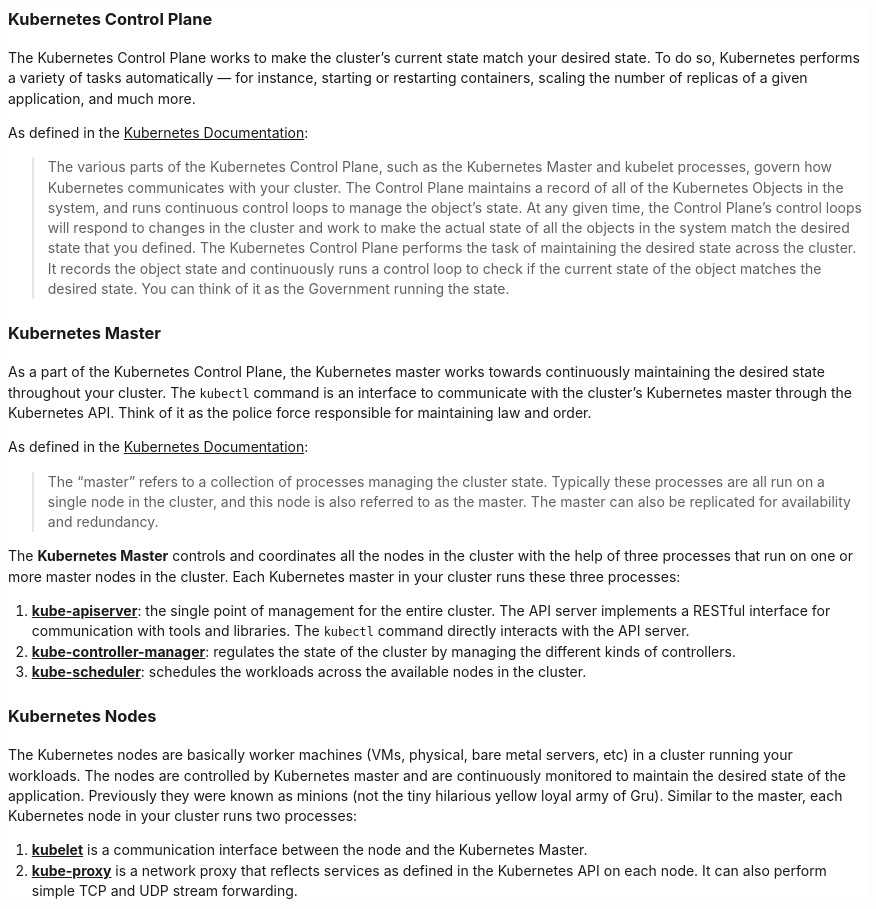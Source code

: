 ### Kubernetes Control Plane
The Kubernetes Control Plane works to make the cluster’s current state match your desired state. To do so, Kubernetes performs a variety of tasks automatically — for instance, starting or restarting containers, scaling the number of replicas of a given application, and much more.

As defined in the [Kubernetes Documentation](https://kubernetes.io/docs/concepts/#kubernetes-control-plane):

> The various parts of the Kubernetes Control Plane, such as the Kubernetes Master and kubelet processes, govern how Kubernetes communicates with your cluster. The Control Plane maintains a record of all of the Kubernetes Objects in the system, and runs continuous control loops to manage the object’s state. At any given time, the Control Plane’s control loops will respond to changes in the cluster and work to make the actual state of all the objects in the system match the desired state that you defined.
The Kubernetes Control Plane performs the task of maintaining the desired state across the cluster. It records the object state and continuously runs a control loop to check if the current state of the object matches the desired state. You can think of it as the Government running the state.

### Kubernetes Master
As a part of the Kubernetes Control Plane, the Kubernetes master works towards continuously maintaining the desired state throughout your cluster. The `kubectl` command is an interface to communicate with the cluster’s Kubernetes master through the Kubernetes API. Think of it as the police force responsible for maintaining law and order.

As defined in the [Kubernetes Documentation](https://kubernetes.io/docs/concepts/#kubernetes-master):

> The “master” refers to a collection of processes managing the cluster state. Typically these processes are all run on a single node in the cluster, and this node is also referred to as the master. The master can also be replicated for availability and redundancy.

The **Kubernetes Master** controls and coordinates all the nodes in the cluster with the help of three processes that run on one or more master nodes in the cluster. Each Kubernetes master in your cluster runs these three processes:

1. **[kube-apiserver](https://kubernetes.io/docs/admin/kube-apiserver/)**: the single point of management for the entire cluster. The API server implements a RESTful interface for communication with tools and libraries. The `kubectl` command directly interacts with the API server.
2. **[kube-controller-manager](https://kubernetes.io/docs/admin/kube-controller-manager/)**: regulates the state of the cluster by managing the different kinds of controllers.
3. **[kube-scheduler](https://kubernetes.io/docs/admin/kube-scheduler/)**: schedules the workloads across the available nodes in the cluster.

### Kubernetes Nodes
The Kubernetes nodes are basically worker machines (VMs, physical, bare metal servers, etc) in a cluster running your workloads. The nodes are controlled by Kubernetes master and are continuously monitored to maintain the desired state of the application. Previously they were known as minions (not the tiny hilarious yellow loyal army of Gru). Similar to the master, each Kubernetes node in your cluster runs two processes:

1. **[kubelet](https://kubernetes.io/docs/admin/kubelet/)** is a communication interface between the node and the Kubernetes Master.
2. **[kube-proxy](https://kubernetes.io/docs/admin/kube-proxy/)** is a network proxy that reflects services as defined in the Kubernetes API on each node. It can also perform simple TCP and UDP stream forwarding.

